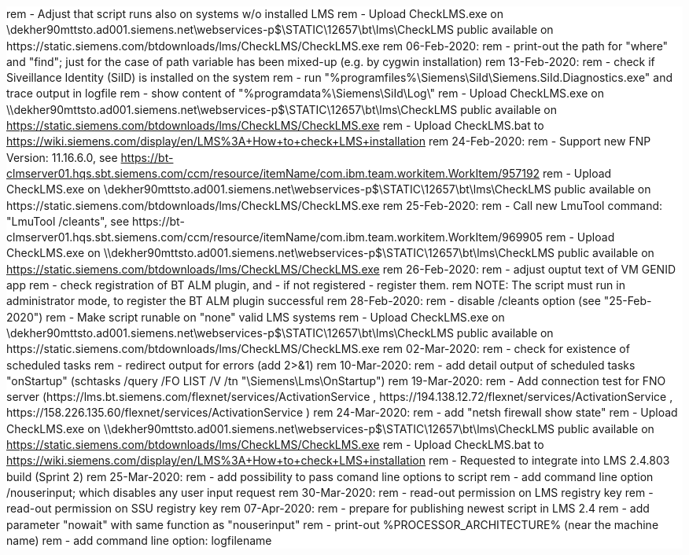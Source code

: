 rem        - Adjust that script runs also on systems w/o installed LMS
rem        - Upload CheckLMS.exe on \\dekher90mttsto.ad001.siemens.net\webservices-p$\STATIC\12657\bt\lms\CheckLMS public available on https://static.siemens.com/btdownloads/lms/CheckLMS/CheckLMS.exe 
rem     06-Feb-2020:
rem        - print-out the path for "where" and "find"; just for the case of path variable has been mixed-up (e.g. by cygwin installation)
rem     13-Feb-2020:
rem        - check if Siveillance Identity (SiID) is installed on the system
rem        - run "%programfiles%\Siemens\SiId\Siemens.SiId.Diagnostics.exe" and trace output in logfile
rem        - show content of "%programdata%\Siemens\SiId\Log\"
rem        - Upload CheckLMS.exe on \\dekher90mttsto.ad001.siemens.net\webservices-p$\STATIC\12657\bt\lms\CheckLMS public available on https://static.siemens.com/btdownloads/lms/CheckLMS/CheckLMS.exe 
rem        - Upload CheckLMS.bat to https://wiki.siemens.com/display/en/LMS%3A+How+to+check+LMS+installation
rem     24-Feb-2020:
rem        - Support new FNP Version: 11.16.6.0, see https://bt-clmserver01.hqs.sbt.siemens.com/ccm/resource/itemName/com.ibm.team.workitem.WorkItem/957192
rem        - Upload CheckLMS.exe on \\dekher90mttsto.ad001.siemens.net\webservices-p$\STATIC\12657\bt\lms\CheckLMS public available on https://static.siemens.com/btdownloads/lms/CheckLMS/CheckLMS.exe 
rem     25-Feb-2020:
rem        - Call new LmuTool command: "LmuTool /cleants", see https://bt-clmserver01.hqs.sbt.siemens.com/ccm/resource/itemName/com.ibm.team.workitem.WorkItem/969905
rem        - Upload CheckLMS.exe on \\dekher90mttsto.ad001.siemens.net\webservices-p$\STATIC\12657\bt\lms\CheckLMS public available on https://static.siemens.com/btdownloads/lms/CheckLMS/CheckLMS.exe 
rem     26-Feb-2020:
rem        - adjust ouptut text of VM GENID app
rem        - check registration of BT ALM plugin, and - if not registered - register them.
rem          NOTE: The script must run in administrator mode, to register the BT ALM plugin successful
rem     28-Feb-2020:
rem        - disable /cleants option (see "25-Feb-2020")
rem        - Make script runable on "none" valid LMS systems
rem        - Upload CheckLMS.exe on \\dekher90mttsto.ad001.siemens.net\webservices-p$\STATIC\12657\bt\lms\CheckLMS public available on https://static.siemens.com/btdownloads/lms/CheckLMS/CheckLMS.exe 
rem     02-Mar-2020:
rem        - check for existence of scheduled tasks
rem        - redirect output for errors (add  2>&1)
rem     10-Mar-2020:
rem        - add detail output of scheduled tasks "onStartup" (schtasks /query /FO LIST /V /tn "\Siemens\Lms\OnStartup")
rem     19-Mar-2020:
rem        - Add connection test for FNO server (https://lms.bt.siemens.com/flexnet/services/ActivationService , https://194.138.12.72/flexnet/services/ActivationService , https://158.226.135.60/flexnet/services/ActivationService )
rem     24-Mar-2020:
rem        - add "netsh firewall show state"
rem        - Upload CheckLMS.exe on \\dekher90mttsto.ad001.siemens.net\webservices-p$\STATIC\12657\bt\lms\CheckLMS public available on https://static.siemens.com/btdownloads/lms/CheckLMS/CheckLMS.exe 
rem        - Upload CheckLMS.bat to https://wiki.siemens.com/display/en/LMS%3A+How+to+check+LMS+installation
rem        - Requested to integrate into LMS 2.4.803 build (Sprint 2)
rem     25-Mar-2020:
rem        - add possibility to pass comand line options to script
rem        - add command line option /nouserinput; which disables any user input request
rem     30-Mar-2020:
rem        - read-out permission on LMS registry key
rem        - read-out permission on SSU registry key
rem     07-Apr-2020:
rem        - prepare for publishing newest script in LMS 2.4
rem        - add parameter "nowait" with same function as "nouserinput"
rem        - print-out %PROCESSOR_ARCHITECTURE% (near the machine name)
rem        - add command line option: logfilename